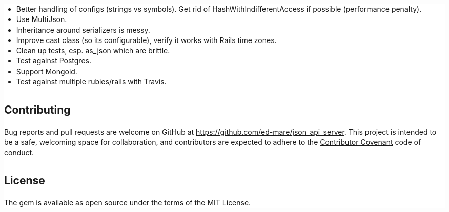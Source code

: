 - Better handling of configs (strings vs symbols). Get rid of HashWithIndifferentAccess if possible (performance penalty).
- Use MultiJson.
- Inheritance around serializers is messy.
- Improve cast class (so its configurable), verify it works with Rails time zones.
- Clean up tests, esp. as_json which are brittle.
- Test against Postgres.
- Support Mongoid.
- Test against multiple rubies/rails with Travis.

## Contributing

Bug reports and pull requests are welcome on GitHub at https://github.com/ed-mare/json_api_server. This project is intended to be a safe, welcoming space for collaboration, and contributors are expected to adhere to the [Contributor Covenant](http://contributor-covenant.org) code of conduct.

## License

The gem is available as open source under the terms of the [MIT License](http://opensource.org/licenses/MIT).
